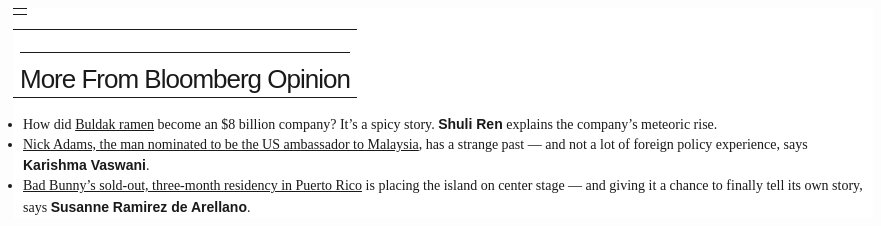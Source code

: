 <table align="center" cellpadding="0" cellspacing="0" width="auto"> <tr> <td align="center" colspan="2" style="padding:0 0px" valign="top"> <a href="https://links.message.bloomberg.com/s/c/md3579lWluSAiPJmhbeFt5a-5coGx6K1GBPBoTeaDmYpG06X9Lu25\_jJ67ERATyPjA92u\_GY1BgavPgavEW6tW1H1SLsAewHh9y19bbznvYhVB7YDUGEEr4g-DlUKDEF71o5WIOQoaIAYB8F8v3f4n-qgG7yB3SFhO53TzROJKLPbhpkpZpBUkpQM-ZdJdvGUi65828LXQ9DFPHkc2M3dU29PWgBxgXqNqeG-0CK5KdpKYpo7LtF7reXgSjReVZ9eRaDzkhp76oyndBIltW5\_aiaAZFEqpk3Q0zwwiLAavi1myfiHG6NxL-ed2zynW7M3HhLBV62PWJZXH2PNCmdYuNl6UaLaav17p2Qyq\_tZgn-zuL\_Y5\_GC4sC-ihlarHkTatEqjP20QsMwSBC1cVBQ-od\_IrFsWjBn6DKoXjDt-SFXCLdfTUgrKCz8k22GzvMLRn7BKfKbWBfvOoY7tt-dFR4GgjJak1W-aw-ebOeELJdjH5ug3jxEZAlNkHfhAE\_b8aTYiYS77bqsL9nHNrbhAareoAvWDj6F9s7LaRy15kQsxkcd-ERphr3r4OSA4zEW\_URxuiwVLn0VDXneRTLZglwvIWca\_YPUCK6P\_Q5b47AZ7ojNoVBxfzcJPHNqi0vUFnT\_ezkqa47tO3kz8nOn8p3qrFLMHfRDxW0jT2yNVAmY\_pBIH\_hNKuBnsx-\_Q/O1OlKZfJC1cAV1f\_N7ZnX3X\_8B4\_bVQ5/11" target="\_blank"> <img alt="" border="0" height="auto" src="https://sli.bloomberg.com/imp?s=868547&amp;stpe=default&amp;li\_coord=desktop&amp;collapse\_width=550&amp;li=14281293&amp;m=dd67c805ef3d4f0bed61d5b71ce1c239&amp;p=07192025&amp;lctg=6b08077c-c878-4e25-9e27-b453dbb6d3ae" style="max-width:550px; display:block; height:auto; width:100%" width="100%"/> </a> </td> </tr> <tr> <td align="center" colspan="2" valign="top">   </td> </tr> </table> <table border="0" cellpadding="0" cellspacing="0" width="100%"> <tr> <td style="border-collapse: collapse; mso-table-lspace: 0pt; mso-table-rspace: 0pt;"> <h2 style="font-family: Helvetica, Arial, sans-serif; letter-spacing: -1px; font-size: 26px; line-height: 28px; font-weight: normal; border-top-width: 1px; border-top-style: solid; padding-top: 12px; margin: 20px 0px 0px;">More From Bloomberg Opinion</h2> </td> </tr> </table>
<ul style="list-style-type: disc; padding-left: 10px; margin: 16px 0;"> <li style="font-family: Georgia, serif;">How did <a href="https://links.message.bloomberg.com/s/c/8F0SD47yfDUKcy9eIdqTxisOQhJYtmAigkEvbutNKNuxWa-9vMlnBzU6Q3DXvyj8-PtTKmychfYCTE7OsR\_pKfYFfgDM7\_VmXHF6o4N93077OQOuP7i8m2zhMnkCwZQtG2O5e63xr8e-YNDE2GOBXgnDb9WEUBR81C8-QvUDDpgCI0JgOSC3lMsJqhrRAe7GTQFsQ5UUZONimKg7Lqut5obtPmKRkAybWrKUbUh8cKOrhUyo1FCWafdl5w514AaZXC2UgSDYpGYVTtsXmi4zM\_obmzI7g3RdqkcjSjVxazAHJ6n9KsIZa23G8WsHr20J3eFgwlo6s9XuKkzuDt5ROOQix2uENdSx3Ta2mFUgYwB\_6hoVDOZWhsdlW1k/QW5DZSomvqvViH9-dPZxs-4E-EfcnAOl/11" itemprop="StoryLink" itemscope="itemscope" target="\_blank"> Buldak ramen</a> become an $8 billion company? It’s a spicy story. <strong style="font-family: Helvetica, Arial, sans-serif;">Shuli Ren</strong> explains the company’s meteoric rise.</li> <li style="font-family: Georgia, serif;">
<a href="https://links.message.bloomberg.com/s/c/-wfrGYhePK3Mq0DdhnUGCIF\_rTnjEm5d96xpnGTKgLCWO2NvbBzrzeM1mNwG1fddj4yGuWd28i2NWBNA\_T6pNh9YknIhUz2Dt\_\_8CU-xjojwZgJQQIaRqDAMxKiiCVgo07\_eUeKnQ\_VWZ9wlrDKSPm6SiNww6ns7x777J9beobotcIFeYc\_UbQr1WZQHPuIS8R41c-F62Xipkj6RQ1sBwkhwyklyaSjI-68SyUluIAu4NtGEQDfQnucRbMHjnhN3uSMWvhm60C1C5nSPUgCaYYXA9\_DhziBOWF6T2XqwApB2ugHBEGu0oJCBrVGOG3e\_lmMR8BycISRog5e7fOWlw6Cz7WfNQPFHBdiueqh8\_gkDxTpbXvspIUiqO4A/B5Y8fFLH6c4\_txoOIuqvipHgyUG8MGfw/11" itemprop="StoryLink" itemscope="itemscope" target="\_blank">Nick Adams, the man nominated to be the US ambassador to Malaysia</a>, has a strange past — and not a lot of foreign policy experience, says <strong style="font-family: Helvetica, Arial, sans-serif;">Karishma Vaswani</strong>.</li> <li style="font-family: Georgia, serif;">
<a href="https://links.message.bloomberg.com/s/c/rvPAXxKyOI1Ch6KS1EalHJOytM9djpStbI8-Oec3BwpCPMuA2Ucp4tpR\_\_139EK8l333GAGzR0SLiRLpcdn95W3eM4Q2UZwNqpYfsn-LdSrFyibgN2iS6ZqK44hM8MimG3w2OlRs3u7XH1RKoxyZ6Dt5PkOGq8Bq4qAIUDYrsONkFHY1Ciexw7rLYWoxEpYov5\_m\_lG0vX4vRw5IVRGKJOaCg4bWyhOO6KyslRns2kQe3BfHTmmW-QyZAdpU2tAFz5N9Mjw2ZJT4M21u6oUIDjR3KYls8JV17awhmq3romw\_BQ7ebO2sRDuGyQuuOTpBauic7a9B409Rjo7Me9QFvT2Co-QeZP6wy2t6-deaCi0v5kuavItuSI17jDA/h3X9f0eb1Nw1PXRY7Xu9wrcclfMc7iqY/11" itemprop="StoryLink" itemscope="itemscope" target="\_blank">Bad Bunny’s sold-out, three-month residency in Puerto Rico</a> is placing the island on center stage — and giving it a chance to finally tell its own story, says <strong style="font-family: Helvetica, Arial, sans-serif;">Susanne Ramirez de Arellano</strong>.</li>
</ul>